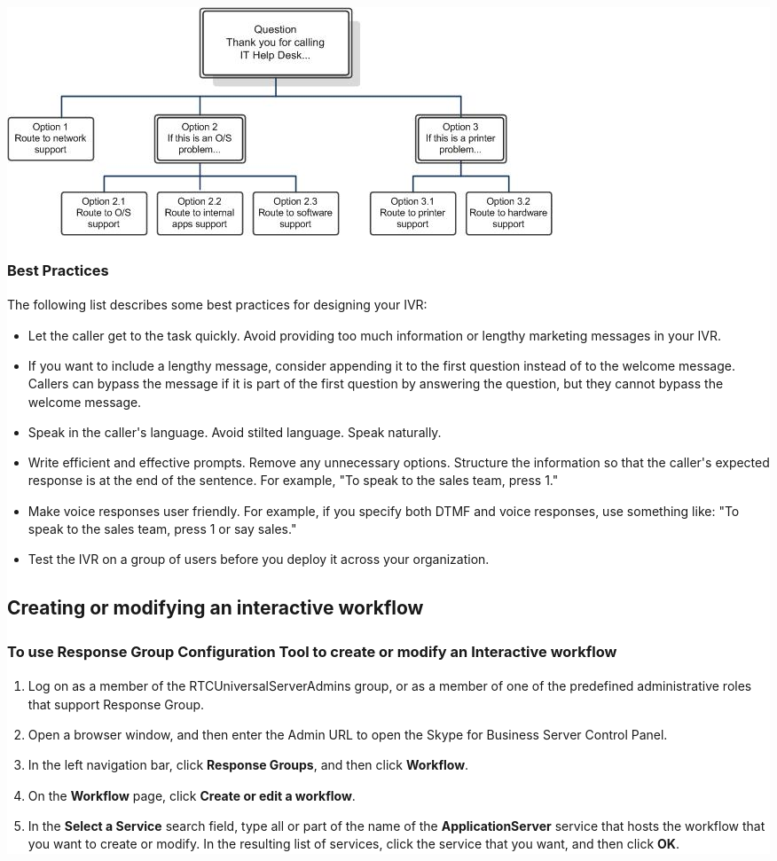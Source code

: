 ![Design Call Flows by Using Interactive Voice Respo.](../../media/Ops_OCS_RGS_IVRLevel2.jpg)

### Best Practices

The following list describes some best practices for designing your IVR:

- Let the caller get to the task quickly. Avoid providing too much information or lengthy marketing messages in your IVR.

- If you want to include a lengthy message, consider appending it to the first question instead of to the welcome message. Callers can bypass the message if it is part of the first question by answering the question, but they cannot bypass the welcome message.

- Speak in the caller's language. Avoid stilted language. Speak naturally.

- Write efficient and effective prompts. Remove any unnecessary options. Structure the information so that the caller's expected response is at the end of the sentence. For example, "To speak to the sales team, press 1."

- Make voice responses user friendly. For example, if you specify both DTMF and voice responses, use something like: "To speak to the sales team, press 1 or say sales."

- Test the IVR on a group of users before you deploy it across your organization.

## Creating or modifying an interactive workflow

### To use Response Group Configuration Tool to create or modify an Interactive workflow

1. Log on as a member of the RTCUniversalServerAdmins group, or as a member of one of the predefined administrative roles that support Response Group.

2. Open a browser window, and then enter the Admin URL to open the Skype for Business Server Control Panel.

3. In the left navigation bar, click **Response Groups**, and then click **Workflow**.

4. On the **Workflow** page, click **Create or edit a workflow**.

5. In the **Select a Service** search field, type all or part of the name of the **ApplicationServer** service that hosts the workflow that you want to create or modify. In the resulting list of services, click the service that you want, and then click **OK**.
